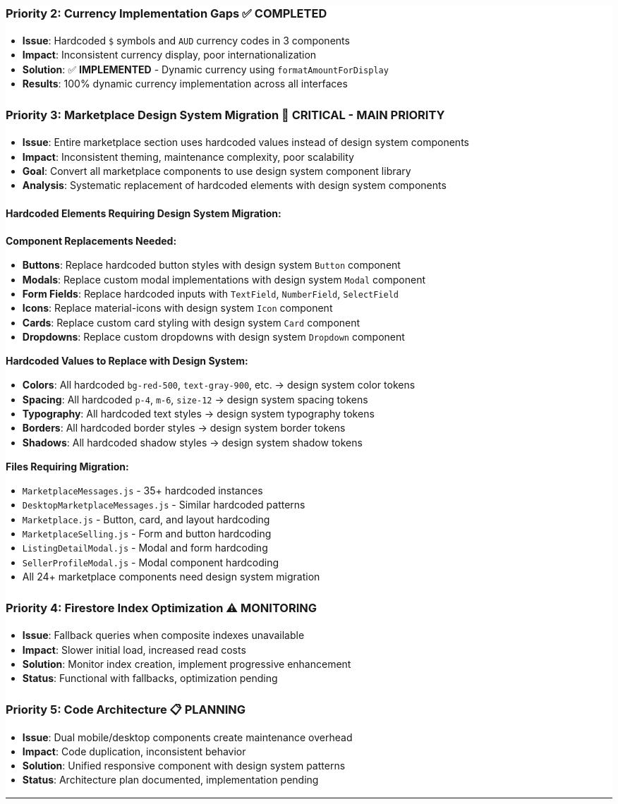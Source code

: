 ### **Priority 2: Currency Implementation Gaps** ✅ **COMPLETED**
- **Issue**: Hardcoded `$` symbols and `AUD` currency codes in 3 components
- **Impact**: Inconsistent currency display, poor internationalization
- **Solution**: ✅ **IMPLEMENTED** - Dynamic currency using `formatAmountForDisplay`
- **Results**: 100% dynamic currency implementation across all interfaces

### **Priority 3: Marketplace Design System Migration** 🚨 **CRITICAL - MAIN PRIORITY**
- **Issue**: Entire marketplace section uses hardcoded values instead of design system components
- **Impact**: Inconsistent theming, maintenance complexity, poor scalability
- **Goal**: Convert all marketplace components to use design system component library
- **Analysis**: Systematic replacement of hardcoded elements with design system components

#### **Hardcoded Elements Requiring Design System Migration:**

**Component Replacements Needed:**
- **Buttons**: Replace hardcoded button styles with design system `Button` component
- **Modals**: Replace custom modal implementations with design system `Modal` component  
- **Form Fields**: Replace hardcoded inputs with `TextField`, `NumberField`, `SelectField`
- **Icons**: Replace material-icons with design system `Icon` component
- **Cards**: Replace custom card styling with design system `Card` component
- **Dropdowns**: Replace custom dropdowns with design system `Dropdown` component

**Hardcoded Values to Replace with Design System:**
- **Colors**: All hardcoded `bg-red-500`, `text-gray-900`, etc. → design system color tokens
- **Spacing**: All hardcoded `p-4`, `m-6`, `size-12` → design system spacing tokens
- **Typography**: All hardcoded text styles → design system typography tokens
- **Borders**: All hardcoded border styles → design system border tokens
- **Shadows**: All hardcoded shadow styles → design system shadow tokens

**Files Requiring Migration:**
- `MarketplaceMessages.js` - 35+ hardcoded instances
- `DesktopMarketplaceMessages.js` - Similar hardcoded patterns
- `Marketplace.js` - Button, card, and layout hardcoding
- `MarketplaceSelling.js` - Form and button hardcoding
- `ListingDetailModal.js` - Modal and form hardcoding
- `SellerProfileModal.js` - Modal component hardcoding
- All 24+ marketplace components need design system migration

### **Priority 4: Firestore Index Optimization** ⚠️ **MONITORING**
- **Issue**: Fallback queries when composite indexes unavailable
- **Impact**: Slower initial load, increased read costs
- **Solution**: Monitor index creation, implement progressive enhancement
- **Status**: Functional with fallbacks, optimization pending

### **Priority 5: Code Architecture** 📋 **PLANNING**
- **Issue**: Dual mobile/desktop components create maintenance overhead
- **Impact**: Code duplication, inconsistent behavior
- **Solution**: Unified responsive component with design system patterns
- **Status**: Architecture plan documented, implementation pending

---
